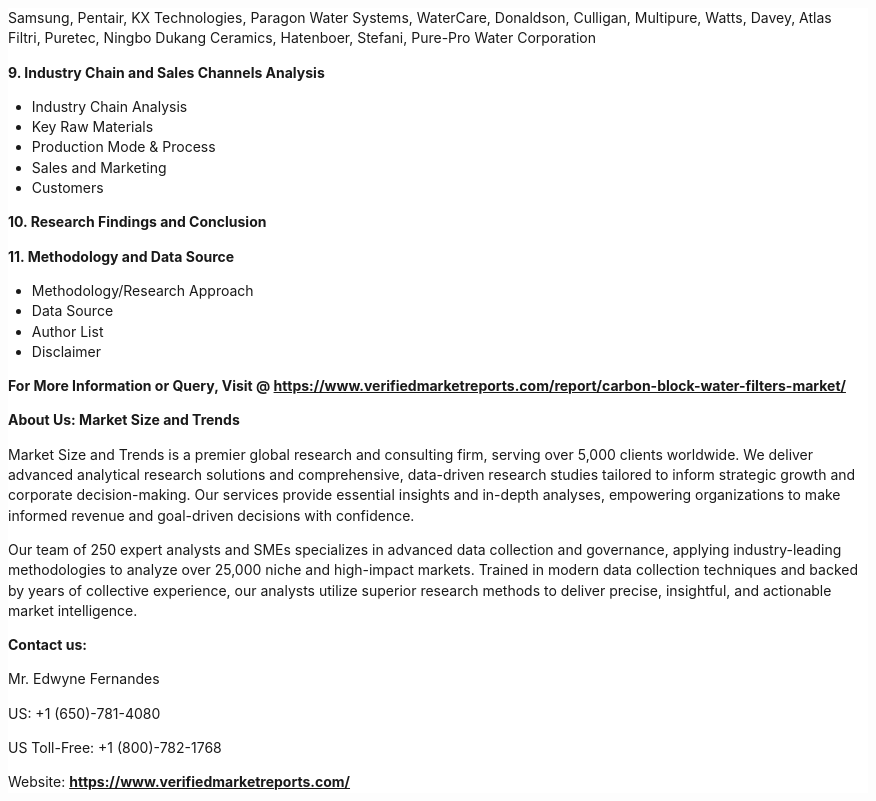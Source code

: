 Samsung, Pentair, KX Technologies, Paragon Water Systems, WaterCare, Donaldson, Culligan, Multipure, Watts, Davey, Atlas Filtri, Puretec, Ningbo Dukang Ceramics, Hatenboer, Stefani, Pure-Pro Water Corporation</strong></p><p><strong>9. Industry Chain and Sales Channels Analysis</strong></p><ul><li>Industry Chain Analysis</li><li>Key Raw Materials</li><li>Production Mode &amp; Process</li><li>Sales and Marketing</li><li>Customers</li></ul><p><strong>10. Research Findings and Conclusion</strong></p><p><strong>11. Methodology and Data Source</strong></p><ul><li>Methodology/Research Approach</li><li>Data Source</li><li>Author List</li><li>Disclaimer</li></ul></p><p><strong>For More Information or Query, Visit @ <a href="https://www.verifiedmarketreports.com/report/carbon-block-water-filters-market/">https://www.verifiedmarketreports.com/report/carbon-block-water-filters-market/</a></strong></p><p><strong>About Us: Market Size and Trends</strong></p><p>Market Size and Trends is a premier global research and consulting firm, serving over 5,000 clients worldwide. We deliver advanced analytical research solutions and comprehensive, data-driven research studies tailored to inform strategic growth and corporate decision-making. Our services provide essential insights and in-depth analyses, empowering organizations to make informed revenue and goal-driven decisions with confidence.</p><p>Our team of 250 expert analysts and SMEs specializes in advanced data collection and governance, applying industry-leading methodologies to analyze over 25,000 niche and high-impact markets. Trained in modern data collection techniques and backed by years of collective experience, our analysts utilize superior research methods to deliver precise, insightful, and actionable market intelligence.</p><p><strong>Contact us:</strong></p><p>Mr. Edwyne Fernandes</p><p>US: +1 (650)-781-4080</p><p>US Toll-Free: +1 (800)-782-1768</p><p>Website: <strong><a href="https://www.verifiedmarketreports.com/">https://www.verifiedmarketreports.com/</a></strong></p>
